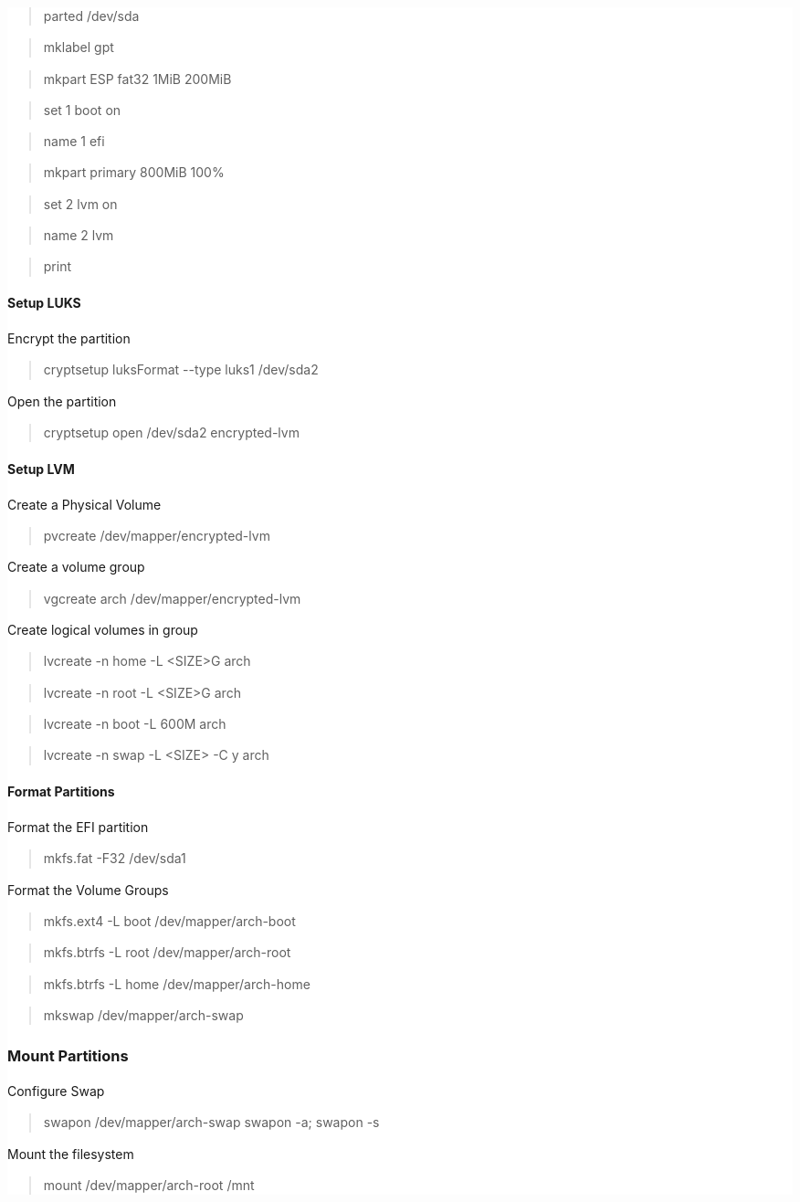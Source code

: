 >parted /dev/sda

>mklabel gpt

>mkpart ESP fat32 1MiB 200MiB

>set 1 boot on

>name 1 efi

>mkpart primary 800MiB 100%

>set 2 lvm on

>name 2 lvm

>print

#### Setup LUKS

Encrypt the partition
>cryptsetup luksFormat --type luks1 /dev/sda2

Open the partition
>cryptsetup open /dev/sda2 encrypted-lvm

#### Setup LVM
Create a Physical Volume
>pvcreate /dev/mapper/encrypted-lvm

Create a volume group
>vgcreate arch /dev/mapper/encrypted-lvm

Create logical volumes in group
>lvcreate -n home -L \<SIZE>G arch

>lvcreate -n root -L \<SIZE>G arch

>lvcreate -n boot -L 600M arch

>lvcreate -n swap -L \<SIZE> -C y arch

#### Format Partitions
Format the EFI partition
>mkfs.fat -F32 /dev/sda1

Format the Volume Groups
>mkfs.ext4 -L boot /dev/mapper/arch-boot

>mkfs.btrfs -L root /dev/mapper/arch-root

>mkfs.btrfs -L home /dev/mapper/arch-home

>mkswap /dev/mapper/arch-swap

### Mount Partitions

Configure Swap
> swapon /dev/mapper/arch-swap
> swapon -a; swapon -s
>
Mount the filesystem
>mount /dev/mapper/arch-root /mnt
